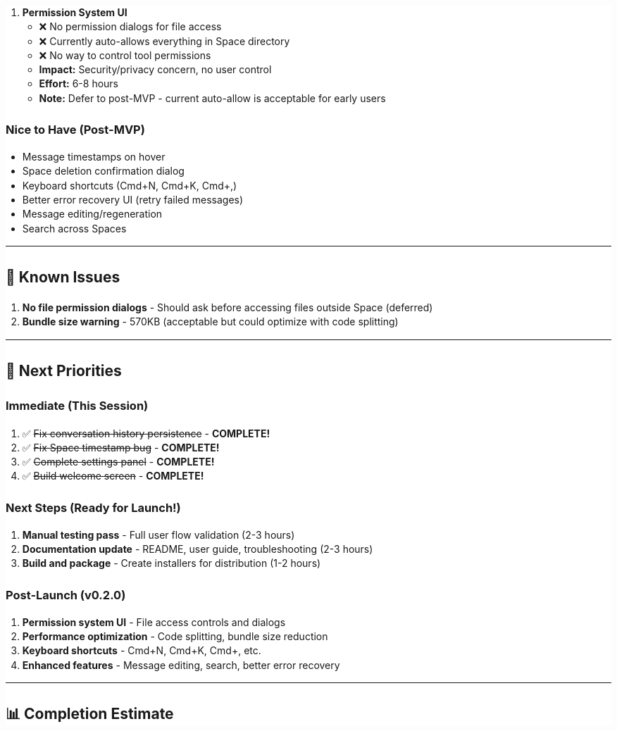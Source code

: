 1. **Permission System UI**
   - ❌ No permission dialogs for file access
   - ❌ Currently auto-allows everything in Space directory
   - ❌ No way to control tool permissions
   - **Impact:** Security/privacy concern, no user control
   - **Effort:** 6-8 hours
   - **Note:** Defer to post-MVP - current auto-allow is acceptable for early users

### Nice to Have (Post-MVP)

- Message timestamps on hover
- Space deletion confirmation dialog
- Keyboard shortcuts (Cmd+N, Cmd+K, Cmd+,)
- Better error recovery UI (retry failed messages)
- Message editing/regeneration
- Search across Spaces

---

## 🐛 Known Issues

1. **No file permission dialogs** - Should ask before accessing files outside Space (deferred)
2. **Bundle size warning** - 570KB (acceptable but could optimize with code splitting)

---

## 🎯 Next Priorities

### Immediate (This Session)

1. ✅ ~~Fix conversation history persistence~~ - **COMPLETE!**
2. ✅ ~~Fix Space timestamp bug~~ - **COMPLETE!**
3. ✅ ~~Complete settings panel~~ - **COMPLETE!**
4. ✅ ~~Build welcome screen~~ - **COMPLETE!**

### Next Steps (Ready for Launch!)

1. **Manual testing pass** - Full user flow validation (2-3 hours)
2. **Documentation update** - README, user guide, troubleshooting (2-3 hours)
3. **Build and package** - Create installers for distribution (1-2 hours)

### Post-Launch (v0.2.0)

1. **Permission system UI** - File access controls and dialogs
2. **Performance optimization** - Code splitting, bundle size reduction
3. **Keyboard shortcuts** - Cmd+N, Cmd+K, Cmd+, etc.
4. **Enhanced features** - Message editing, search, better error recovery

---

## 📊 Completion Estimate
